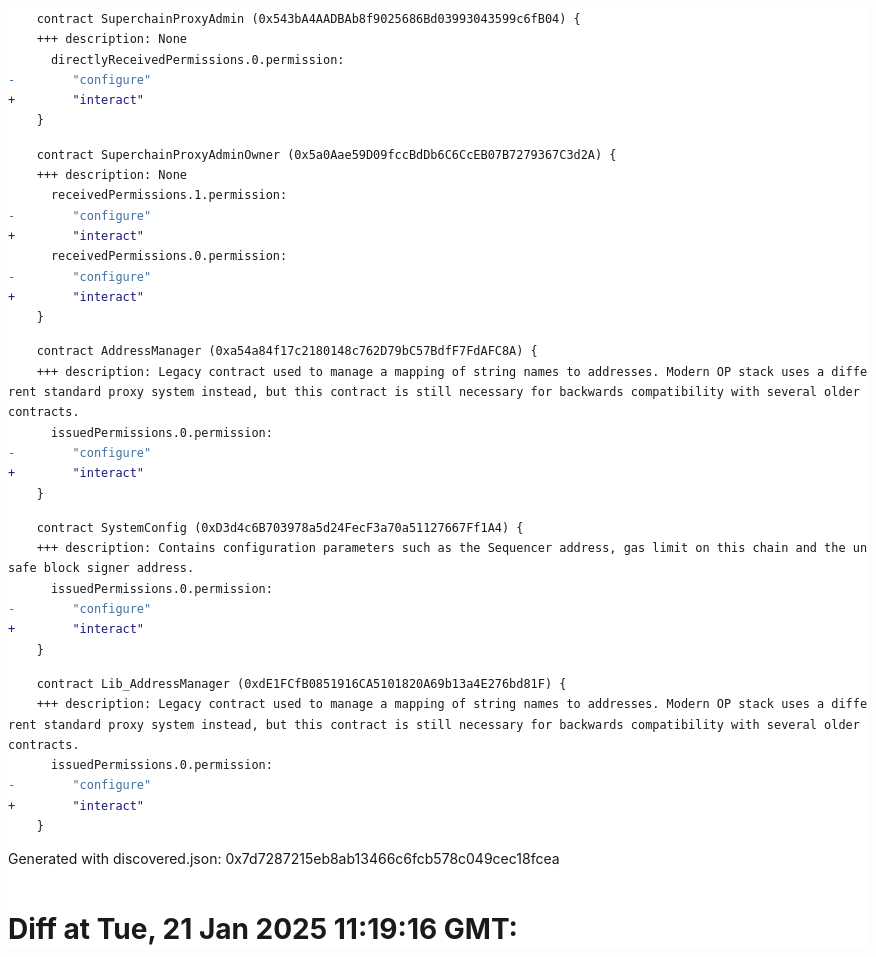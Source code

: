 ```diff
    contract SuperchainProxyAdmin (0x543bA4AADBAb8f9025686Bd03993043599c6fB04) {
    +++ description: None
      directlyReceivedPermissions.0.permission:
-        "configure"
+        "interact"
    }
```

```diff
    contract SuperchainProxyAdminOwner (0x5a0Aae59D09fccBdDb6C6CcEB07B7279367C3d2A) {
    +++ description: None
      receivedPermissions.1.permission:
-        "configure"
+        "interact"
      receivedPermissions.0.permission:
-        "configure"
+        "interact"
    }
```

```diff
    contract AddressManager (0xa54a84f17c2180148c762D79bC57BdfF7FdAFC8A) {
    +++ description: Legacy contract used to manage a mapping of string names to addresses. Modern OP stack uses a different standard proxy system instead, but this contract is still necessary for backwards compatibility with several older contracts.
      issuedPermissions.0.permission:
-        "configure"
+        "interact"
    }
```

```diff
    contract SystemConfig (0xD3d4c6B703978a5d24FecF3a70a51127667Ff1A4) {
    +++ description: Contains configuration parameters such as the Sequencer address, gas limit on this chain and the unsafe block signer address.
      issuedPermissions.0.permission:
-        "configure"
+        "interact"
    }
```

```diff
    contract Lib_AddressManager (0xdE1FCfB0851916CA5101820A69b13a4E276bd81F) {
    +++ description: Legacy contract used to manage a mapping of string names to addresses. Modern OP stack uses a different standard proxy system instead, but this contract is still necessary for backwards compatibility with several older contracts.
      issuedPermissions.0.permission:
-        "configure"
+        "interact"
    }
```

Generated with discovered.json: 0x7d7287215eb8ab13466c6fcb578c049cec18fcea

# Diff at Tue, 21 Jan 2025 11:19:16 GMT:
